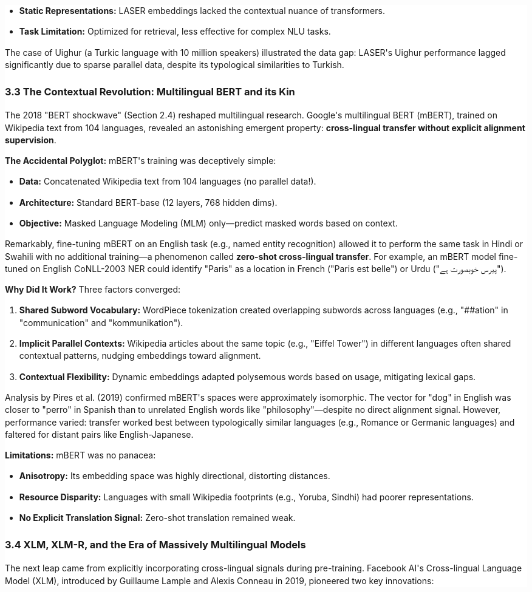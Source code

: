 - **Static Representations:** LASER embeddings lacked the contextual nuance of transformers.

- **Task Limitation:** Optimized for retrieval, less effective for complex NLU tasks.

The case of Uighur (a Turkic language with 10 million speakers) illustrated the data gap: LASER's Uighur performance lagged significantly due to sparse parallel data, despite its typological similarities to Turkish.

### 3.3 The Contextual Revolution: Multilingual BERT and its Kin

The 2018 "BERT shockwave" (Section 2.4) reshaped multilingual research. Google's multilingual BERT (mBERT), trained on Wikipedia text from 104 languages, revealed an astonishing emergent property: **cross-lingual transfer without explicit alignment supervision**.

**The Accidental Polyglot:** mBERT's training was deceptively simple:

- **Data:** Concatenated Wikipedia text from 104 languages (no parallel data!).

- **Architecture:** Standard BERT-base (12 layers, 768 hidden dims).

- **Objective:** Masked Language Modeling (MLM) only—predict masked words based on context.

Remarkably, fine-tuning mBERT on an English task (e.g., named entity recognition) allowed it to perform the same task in Hindi or Swahili with no additional training—a phenomenon called **zero-shot cross-lingual transfer**. For example, an mBERT model fine-tuned on English CoNLL-2003 NER could identify "Paris" as a location in French ("Paris est belle") or Urdu ("پیرس خوبصورت ہے").

**Why Did It Work?** Three factors converged:

1.  **Shared Subword Vocabulary:** WordPiece tokenization created overlapping subwords across languages (e.g., "##ation" in "communication" and "kommunikation").

2.  **Implicit Parallel Contexts:** Wikipedia articles about the same topic (e.g., "Eiffel Tower") in different languages often shared contextual patterns, nudging embeddings toward alignment.

3.  **Contextual Flexibility:** Dynamic embeddings adapted polysemous words based on usage, mitigating lexical gaps.

Analysis by Pires et al. (2019) confirmed mBERT's spaces were approximately isomorphic. The vector for "dog" in English was closer to "perro" in Spanish than to unrelated English words like "philosophy"—despite no direct alignment signal. However, performance varied: transfer worked best between typologically similar languages (e.g., Romance or Germanic languages) and faltered for distant pairs like English-Japanese.

**Limitations:** mBERT was no panacea:

- **Anisotropy:** Its embedding space was highly directional, distorting distances.

- **Resource Disparity:** Languages with small Wikipedia footprints (e.g., Yoruba, Sindhi) had poorer representations.

- **No Explicit Translation Signal:** Zero-shot translation remained weak.

### 3.4 XLM, XLM-R, and the Era of Massively Multilingual Models

The next leap came from explicitly incorporating cross-lingual signals during pre-training. Facebook AI's Cross-lingual Language Model (XLM), introduced by Guillaume Lample and Alexis Conneau in 2019, pioneered two key innovations:
